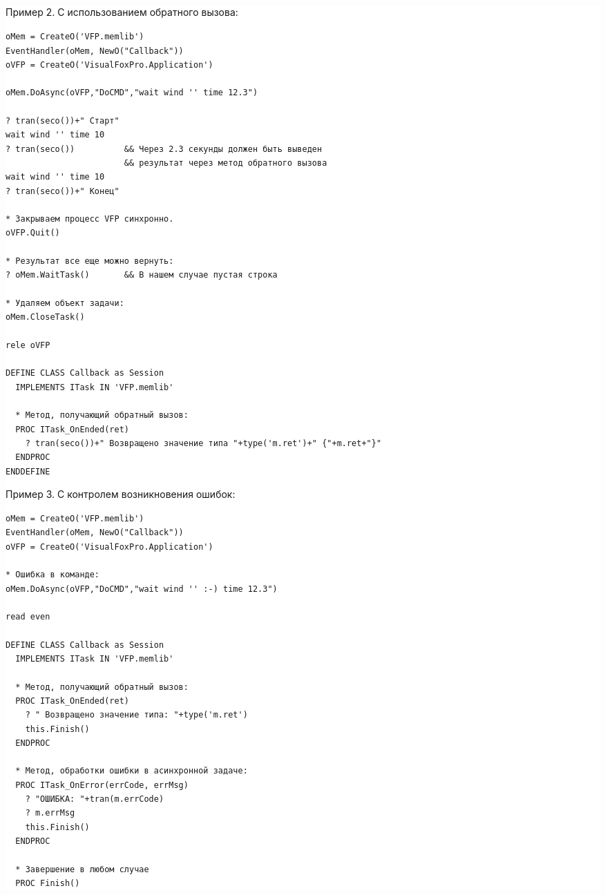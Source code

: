 Пример 2. C использованием обратного вызова:
```xBase
oMem = CreateO('VFP.memlib')
EventHandler(oMem, NewO("Callback"))
oVFP = CreateO('VisualFoxPro.Application')

oMem.DoAsync(oVFP,"DoCMD","wait wind '' time 12.3")

? tran(seco())+" Старт"
wait wind '' time 10
? tran(seco())          && Через 2.3 секунды должен быть выведен
                        && результат через метод обратного вызова
wait wind '' time 10
? tran(seco())+" Конец"

* Закрываем процесс VFP синхронно.
oVFP.Quit()

* Результат все еще можно вернуть:
? oMem.WaitTask()       && В нашем случае пустая строка

* Удаляем объект задачи:
oMem.CloseTask()

rele oVFP

DEFINE CLASS Callback as Session
  IMPLEMENTS ITask IN 'VFP.memlib'

  * Метод, получающий обратный вызов:
  PROC ITask_OnEnded(ret)
    ? tran(seco())+" Возвращено значение типа "+type('m.ret')+" {"+m.ret+"}"
  ENDPROC
ENDDEFINE
```
Пример 3. C контролем возникновения ошибок:
```xBase
oMem = CreateO('VFP.memlib')
EventHandler(oMem, NewO("Callback"))
oVFP = CreateO('VisualFoxPro.Application')

* Ошибка в команде:
oMem.DoAsync(oVFP,"DoCMD","wait wind '' :-) time 12.3")

read even

DEFINE CLASS Callback as Session
  IMPLEMENTS ITask IN 'VFP.memlib'

  * Метод, получающий обратный вызов:
  PROC ITask_OnEnded(ret)
    ? " Возвращено значение типа: "+type('m.ret')
    this.Finish()
  ENDPROC

  * Метод, обработки ошибки в асинхронной задаче:
  PROC ITask_OnError(errCode, errMsg)
    ? "ОШИБКА: "+tran(m.errCode)
    ? m.errMsg
    this.Finish()
  ENDPROC

  * Завершение в любом случае
  PROC Finish()
```